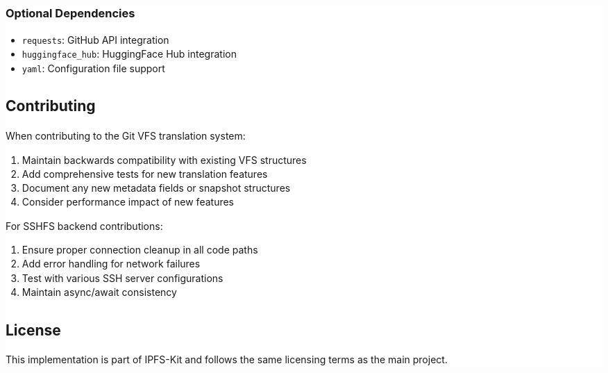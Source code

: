 ### Optional Dependencies

- `requests`: GitHub API integration
- `huggingface_hub`: HuggingFace Hub integration
- `yaml`: Configuration file support

## Contributing

When contributing to the Git VFS translation system:

1. Maintain backwards compatibility with existing VFS structures
2. Add comprehensive tests for new translation features
3. Document any new metadata fields or snapshot structures
4. Consider performance impact of new features

For SSHFS backend contributions:

1. Ensure proper connection cleanup in all code paths
2. Add error handling for network failures
3. Test with various SSH server configurations
4. Maintain async/await consistency

## License

This implementation is part of IPFS-Kit and follows the same licensing terms as the main project.
